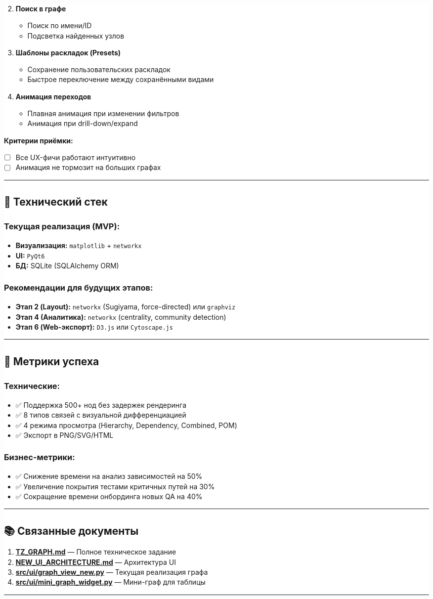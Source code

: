 2. **Поиск в графе**
   - Поиск по имени/ID
   - Подсветка найденных узлов

3. **Шаблоны раскладок (Presets)**
   - Сохранение пользовательских раскладок
   - Быстрое переключение между сохранёнными видами

4. **Анимация переходов**
   - Плавная анимация при изменении фильтров
   - Анимация при drill-down/expand

**Критерии приёмки:**
- [ ] Все UX-фичи работают интуитивно
- [ ] Анимация не тормозит на больших графах

---

## 📝 Технический стек

### Текущая реализация (MVP):
- **Визуализация:** `matplotlib` + `networkx`
- **UI:** `PyQt6`
- **БД:** SQLite (SQLAlchemy ORM)

### Рекомендации для будущих этапов:
- **Этап 2 (Layout):** `networkx` (Sugiyama, force-directed) или `graphviz`
- **Этап 4 (Аналитика):** `networkx` (centrality, community detection)
- **Этап 6 (Web-экспорт):** `D3.js` или `Cytoscape.js`

---

## 🎯 Метрики успеха

### Технические:
- ✅ Поддержка 500+ нод без задержек рендеринга
- ✅ 8 типов связей с визуальной дифференциацией
- ✅ 4 режима просмотра (Hierarchy, Dependency, Combined, POM)
- ✅ Экспорт в PNG/SVG/HTML

### Бизнес-метрики:
- ✅ Снижение времени на анализ зависимостей на 50%
- ✅ Увеличение покрытия тестами критичных путей на 30%
- ✅ Сокращение времени онбординга новых QA на 40%

---

## 📚 Связанные документы

1. **[TZ_GRAPH.md](./TZ_GRAPH.md)** — Полное техническое задание
2. **[NEW_UI_ARCHITECTURE.md](./NEW_UI_ARCHITECTURE.md)** — Архитектура UI
3. **[src/ui/graph_view_new.py](../src/ui/graph_view_new.py)** — Текущая реализация графа
4. **[src/ui/mini_graph_widget.py](../src/ui/mini_graph_widget.py)** — Мини-граф для таблицы

---